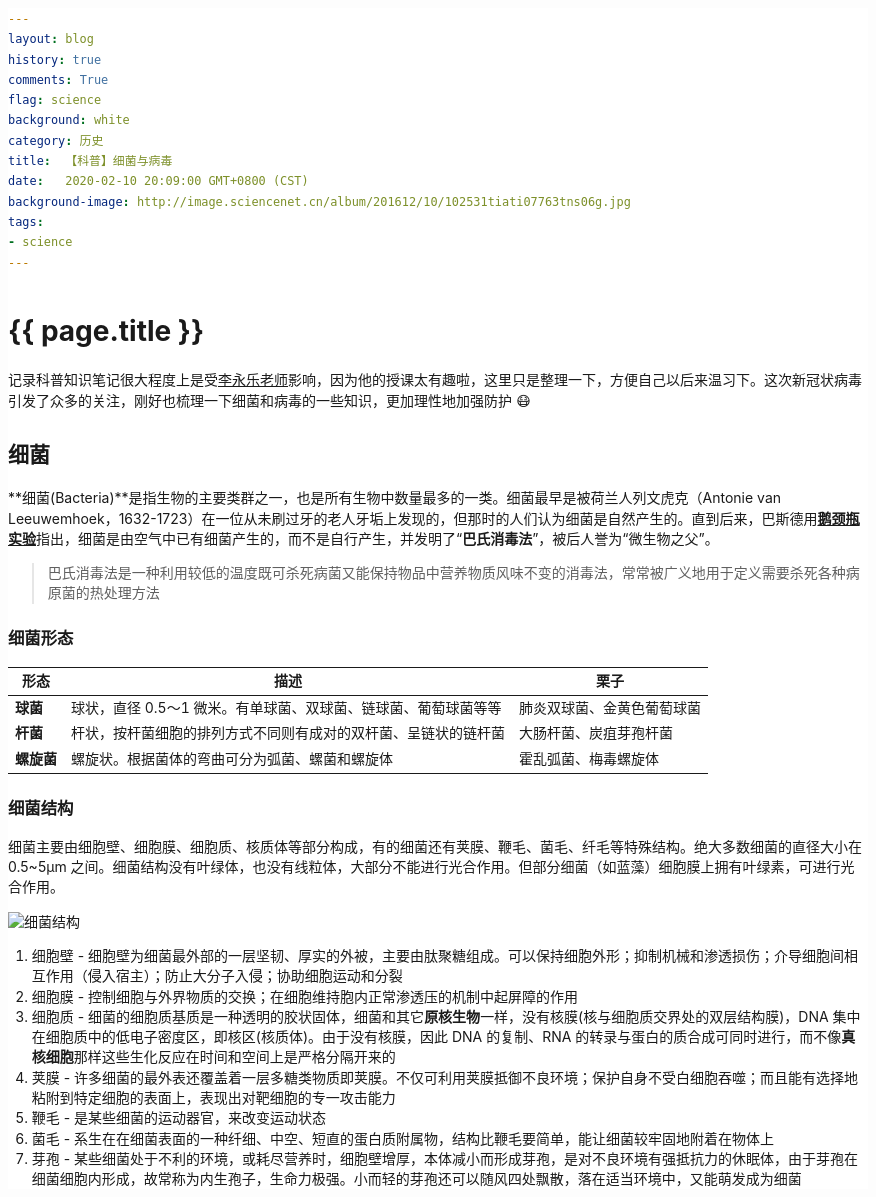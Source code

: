 ```yaml
---
layout: blog
history: true
comments: True
flag: science
background: white
category: 历史
title:  【科普】细菌与病毒
date:   2020-02-10 20:09:00 GMT+0800 (CST)
background-image: http://image.sciencenet.cn/album/201612/10/102531tiati07763tns06g.jpg
tags:
- science
---
```

# {{ page.title }}

记录科普知识笔记很大程度上是受[李永乐老师](https://space.bilibili.com/9458053/video)影响，因为他的授课太有趣啦，这里只是整理一下，方便自己以后来温习下。这次新冠状病毒引发了众多的关注，刚好也梳理一下细菌和病毒的一些知识，更加理性地加强防护 😷

## 细菌

**细菌(Bacteria)**是指生物的主要类群之一，也是所有生物中数量最多的一类。细菌最早是被荷兰人列文虎克（Antonie van Leeuwemhoek，1632-1723）在一位从未刷过牙的老人牙垢上发现的，但那时的人们认为细菌是自然产生的。直到后来，巴斯德用[**鹅颈瓶实验**](https://baike.baidu.com/item/鹅颈烧瓶实验/1534271)指出，细菌是由空气中已有细菌产生的，而不是自行产生，并发明了“**巴氏消毒法**”，被后人誉为“微生物之父”。

> 巴氏消毒法是一种利用较低的温度既可杀死病菌又能保持物品中营养物质风味不变的消毒法，常常被广义地用于定义需要杀死各种病原菌的热处理方法

### 细菌形态

| 形态        |   描述   | 栗子 |
| ------------ | ------- | --- |
| **球菌** | 球状，直径 0.5～1 微米。有单球菌、双球菌、链球菌、葡萄球菌等等 | 肺炎双球菌、金黄色葡萄球菌 |
| **杆菌** | 杆状，按杆菌细胞的排列方式不同则有成对的双杆菌、呈链状的链杆菌 | 大肠杆菌、炭疽芽孢杆菌 |
| **螺旋菌** | 螺旋状。根据菌体的弯曲可分为弧菌、螺菌和螺旋体 | 霍乱弧菌、梅毒螺旋体 |

### 细菌结构

细菌主要由细胞壁、细胞膜、细胞质、核质体等部分构成，有的细菌还有荚膜、鞭毛、菌毛、纤毛等特殊结构。绝大多数细菌的直径大小在 0.5~5μm 之间。细菌结构没有叶绿体，也没有线粒体，大部分不能进行光合作用。但部分细菌（如蓝藻）细胞膜上拥有叶绿素，可进行光合作用。

![细菌结构](https://gss1.bdstatic.com/9vo3dSag_xI4khGkpoWK1HF6hhy/baike/c0%3Dbaike92%2C5%2C5%2C92%2C30/sign=b889205adb43ad4bb2234e92e36b31ca/6159252dd42a28345521ebf451b5c9ea14cebf4e.jpg)

1. 细胞壁 - 细胞壁为细菌最外部的一层坚韧、厚实的外被，主要由肽聚糖组成。可以保持细胞外形；抑制机械和渗透损伤；介导细胞间相互作用（侵入宿主）；防止大分子入侵；协助细胞运动和分裂
2. 细胞膜 - 控制细胞与外界物质的交换；在细胞维持胞内正常渗透压的机制中起屏障的作用
3. 细胞质 - 细菌的细胞质基质是一种透明的胶状固体，细菌和其它**原核生物**一样，没有核膜(核与细胞质交界处的双层结构膜)，DNA 集中在细胞质中的低电子密度区，即核区(核质体)。由于没有核膜，因此 DNA 的复制、RNA 的转录与蛋白的质合成可同时进行，而不像**真核细胞**那样这些生化反应在时间和空间上是严格分隔开来的
4. 荚膜 - 许多细菌的最外表还覆盖着一层多糖类物质即荚膜。不仅可利用荚膜抵御不良环境；保护自身不受白细胞吞噬；而且能有选择地粘附到特定细胞的表面上，表现出对靶细胞的专一攻击能力
5. 鞭毛 - 是某些细菌的运动器官，来改变运动状态
6. 菌毛 - 系生在在细菌表面的一种纤细、中空、短直的蛋白质附属物，结构比鞭毛要简单，能让细菌较牢固地附着在物体上
7. 芽孢 - 某些细菌处于不利的环境，或耗尽营养时，细胞壁增厚，本体减小而形成芽孢，是对不良环境有强抵抗力的休眠体，由于芽孢在细菌细胞内形成，故常称为内生孢子，生命力极强。小而轻的芽孢还可以随风四处飘散，落在适当环境中，又能萌发成为细菌
